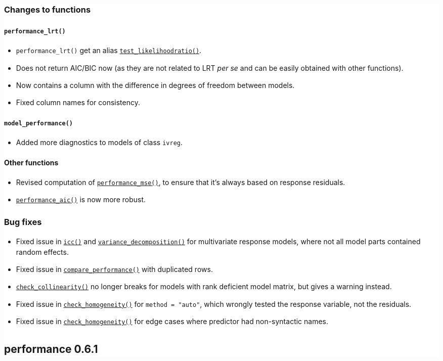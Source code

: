 ### Changes to functions

#### `performance_lrt()`

- `performance_lrt()` get an alias
  [`test_likelihoodratio()`](https://easystats.github.io/performance/reference/test_performance.md).

- Does not return AIC/BIC now (as they are not related to LRT *per se*
  and can be easily obtained with other functions).

- Now contains a column with the difference in degrees of freedom
  between models.

- Fixed column names for consistency.

#### `model_performance()`

- Added more diagnostics to models of class `ivreg`.

#### Other functions

- Revised computation of
  [`performance_mse()`](https://easystats.github.io/performance/reference/performance_mse.md),
  to ensure that it’s always based on response residuals.

- [`performance_aic()`](https://easystats.github.io/performance/reference/performance_aicc.md)
  is now more robust.

### Bug fixes

- Fixed issue in
  [`icc()`](https://easystats.github.io/performance/reference/icc.md)
  and
  [`variance_decomposition()`](https://easystats.github.io/performance/reference/icc.md)
  for multivariate response models, where not all model parts contained
  random effects.

- Fixed issue in
  [`compare_performance()`](https://easystats.github.io/performance/reference/compare_performance.md)
  with duplicated rows.

- [`check_collinearity()`](https://easystats.github.io/performance/reference/check_collinearity.md)
  no longer breaks for models with rank deficient model matrix, but
  gives a warning instead.

- Fixed issue in
  [`check_homogeneity()`](https://easystats.github.io/performance/reference/check_homogeneity.md)
  for `method = "auto"`, which wrongly tested the response variable, not
  the residuals.

- Fixed issue in
  [`check_homogeneity()`](https://easystats.github.io/performance/reference/check_homogeneity.md)
  for edge cases where predictor had non-syntactic names.

## performance 0.6.1
